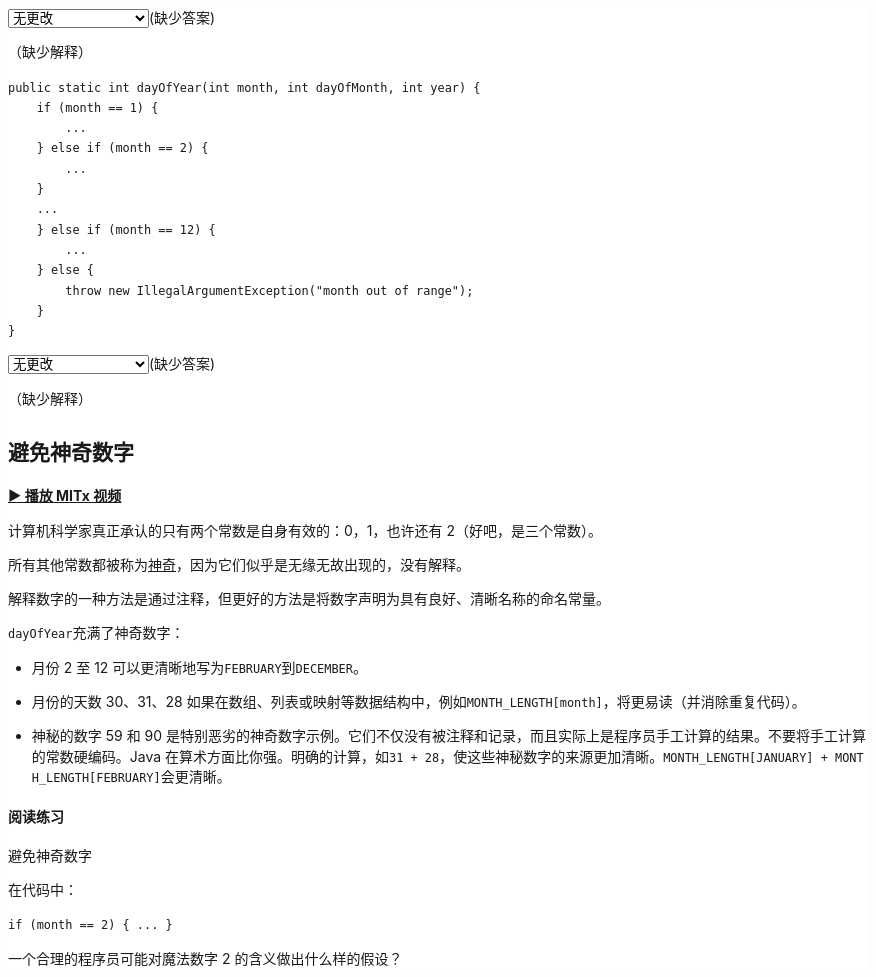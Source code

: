 <select class="form-control"><option>无更改</option>,<option>失败更快 - 静态错误</option>,<option>失败更快 - 动态错误</option></select>(缺少答案)

（缺少解释）

```
public static int dayOfYear(int month, int dayOfMonth, int year) {
    if (month == 1) {
        ...
    } else if (month == 2) {
        ...
    }
    ...
    } else if (month == 12) {
        ...
    } else {
        throw new IllegalArgumentException("month out of range");
    }
}
```

<select class="form-control"><option>无更改</option>,<option>失败更快 - 静态错误</option>,<option>失败更快 - 动态错误</option></select>(缺少答案)

（缺少解释）

## 避免神奇数字

[**▶︎ 播放 MITx 视频**](https://courses.csail.mit.edu/6.005/video/reading_4_code_review,avoid_magic_numbers/arqiSx-9_DI)

计算机科学家真正承认的只有两个常数是自身有效的：0，1，也许还有 2（好吧，是三个常数）。

所有其他常数都被称为[神奇](https://en.wikipedia.org/wiki/Magic_number_(programming)#Unnamed_numerical_constants)，因为它们似乎是无缘无故出现的，没有解释。

解释数字的一种方法是通过注释，但更好的方法是将数字声明为具有良好、清晰名称的命名常量。

`dayOfYear`充满了神奇数字：

+   月份 2 至 12 可以更清晰地写为`FEBRUARY`到`DECEMBER`。

+   月份的天数 30、31、28 如果在数组、列表或映射等数据结构中，例如`MONTH_LENGTH[month]`，将更易读（并消除重复代码）。

+   神秘的数字 59 和 90 是特别恶劣的神奇数字示例。它们不仅没有被注释和记录，而且实际上是程序员手工计算的结果。不要将手工计算的常数硬编码。Java 在算术方面比你强。明确的计算，如`31 + 28`，使这些神秘数字的来源更加清晰。`MONTH_LENGTH[JANUARY] + MONTH_LENGTH[FEBRUARY]`会更清晰。

#### 阅读练习

避免神奇数字

在代码中：

```
if (month == 2) { ... }
```

一个合理的程序员可能对魔法数字 2 的含义做出什么样的假设？
